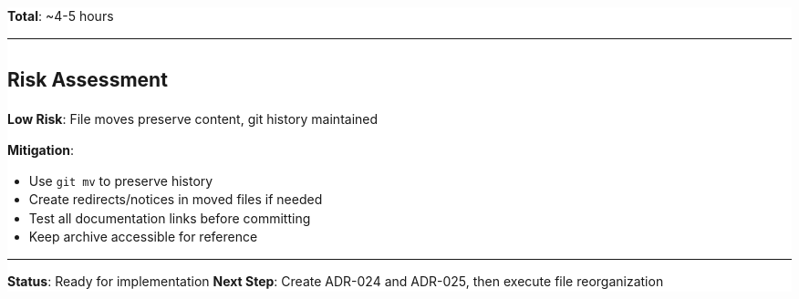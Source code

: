 **Total**: ~4-5 hours

---

## Risk Assessment

**Low Risk**: File moves preserve content, git history maintained

**Mitigation**:
- Use `git mv` to preserve history
- Create redirects/notices in moved files if needed
- Test all documentation links before committing
- Keep archive accessible for reference

---

**Status**: Ready for implementation
**Next Step**: Create ADR-024 and ADR-025, then execute file reorganization
